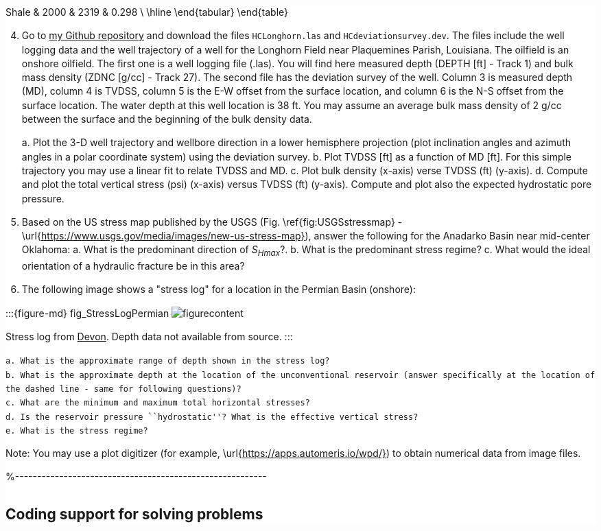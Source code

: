Shale & 2000    & 2319              & 0.298          \\ \hline
\end{tabular}
\end{table}


4. Go to [my Github repository](https://github.com/dnicolasespinoza/GeomechanicsJupyter) and download the  files ``HCLonghorn.las`` and ``HCdeviationsurvey.dev``. 
The files include the well logging data and the well trajectory of a well for the Longhorn Field near Plaquemines Parish, Louisiana. The oilfield is an onshore oilfield.
The first one is a well logging  file (.las). You will  find here measured depth (DEPTH [ft] - Track 1) and bulk mass density (ZDNC [g/cc] - Track 27). 
The second file has the deviation survey of the well. 
Column 3 is measured depth (MD), column 4 is TVDSS, column 5 is the E-W offset from the surface location, and column 6 is the N-S offset from the surface location.
The water depth at this well location is 38 ft. You may assume an average bulk mass density of 2 g/cc between the surface and the beginning of the bulk density data. 

	a. Plot the 3-D well trajectory and wellbore direction in a lower hemisphere projection (plot inclination angles and azimuth angles in a polar coordinate system) using the deviation survey. 
	b. Plot TVDSS [ft] as a function of MD [ft]. For this simple trajectory you may use a linear fit to relate TVDSS and MD.
	c. Plot bulk density (x-axis) verse TVDSS (ft) (y-axis). 
	d. Compute and plot the total vertical stress (psi) (x-axis) versus TVDSS (ft) (y-axis). Compute and plot also the expected hydrostatic pore pressure.
	
5. Based on the US stress map published by the USGS (Fig. \ref{fig:USGSstressmap} - \url{https://www.usgs.gov/media/images/new-us-stress-map}), answer the following for the Anadarko Basin near mid-center Oklahoma:
	a. What is the predominant direction of $S_{Hmax}$?. 
	b. What is the predominant stress regime?
	c. What would the ideal orientation of a hydraulic fracture be in this area?	

6. The following image shows a "stress log" for a location in the Permian Basin (onshore):
	

:::{figure-md} fig_StressLogPermian
<img src="../mynewbook/figures/2-StressLogPermian.png" alt="figurecontent" width="600px">

Stress log from [Devon](https://doi.org/10.15530/URTEC-2018-2881326). Depth data not available from source.
:::
	
	a. What is the approximate range of depth shown in the stress log?
	b. What is the approximate depth at the location of the unconventional reservoir (answer specifically at the location of the dashed line - same for following questions)? 
	c. What are the minimum and maximum total horizontal stresses? 
	d. Is the reservoir pressure ``hydrostatic''? What is the effective vertical stress?  
	e. What is the stress regime?
	

Note: You may use a plot digitizer (for example, \url{https://apps.automeris.io/wpd/}) to obtain numerical data from image files.


%---------------------------------------------------------
## Coding support for solving problems
